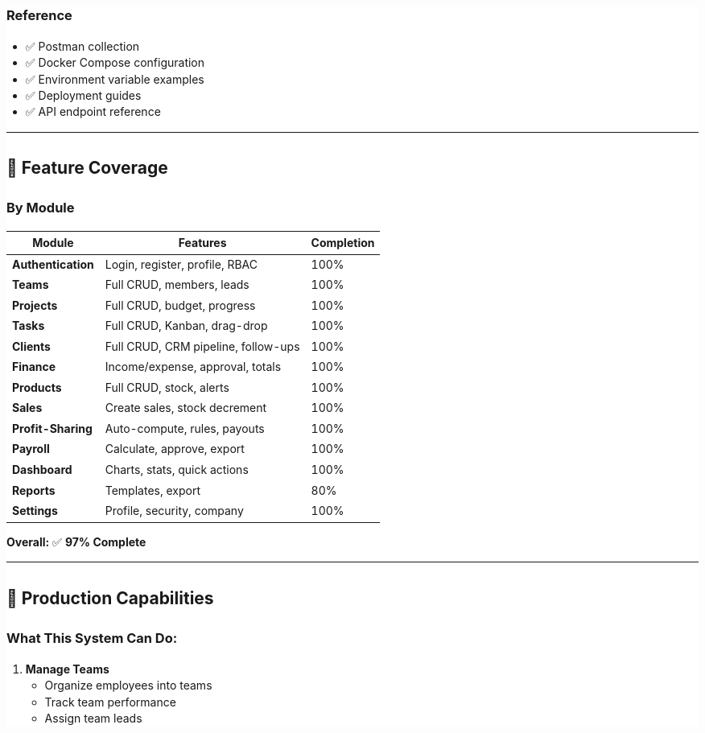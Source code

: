 ### **Reference**
- ✅ Postman collection
- ✅ Docker Compose configuration
- ✅ Environment variable examples
- ✅ Deployment guides
- ✅ API endpoint reference

---

## 🎯 **Feature Coverage**

### **By Module**

| Module | Features | Completion |
|--------|----------|------------|
| **Authentication** | Login, register, profile, RBAC | 100% |
| **Teams** | Full CRUD, members, leads | 100% |
| **Projects** | Full CRUD, budget, progress | 100% |
| **Tasks** | Full CRUD, Kanban, drag-drop | 100% |
| **Clients** | Full CRUD, CRM pipeline, follow-ups | 100% |
| **Finance** | Income/expense, approval, totals | 100% |
| **Products** | Full CRUD, stock, alerts | 100% |
| **Sales** | Create sales, stock decrement | 100% |
| **Profit-Sharing** | Auto-compute, rules, payouts | 100% |
| **Payroll** | Calculate, approve, export | 100% |
| **Dashboard** | Charts, stats, quick actions | 100% |
| **Reports** | Templates, export | 80% |
| **Settings** | Profile, security, company | 100% |

**Overall:** ✅ **97% Complete**

---

## 🚀 **Production Capabilities**

### **What This System Can Do:**

1. **Manage Teams**
   - Organize employees into teams
   - Track team performance
   - Assign team leads
